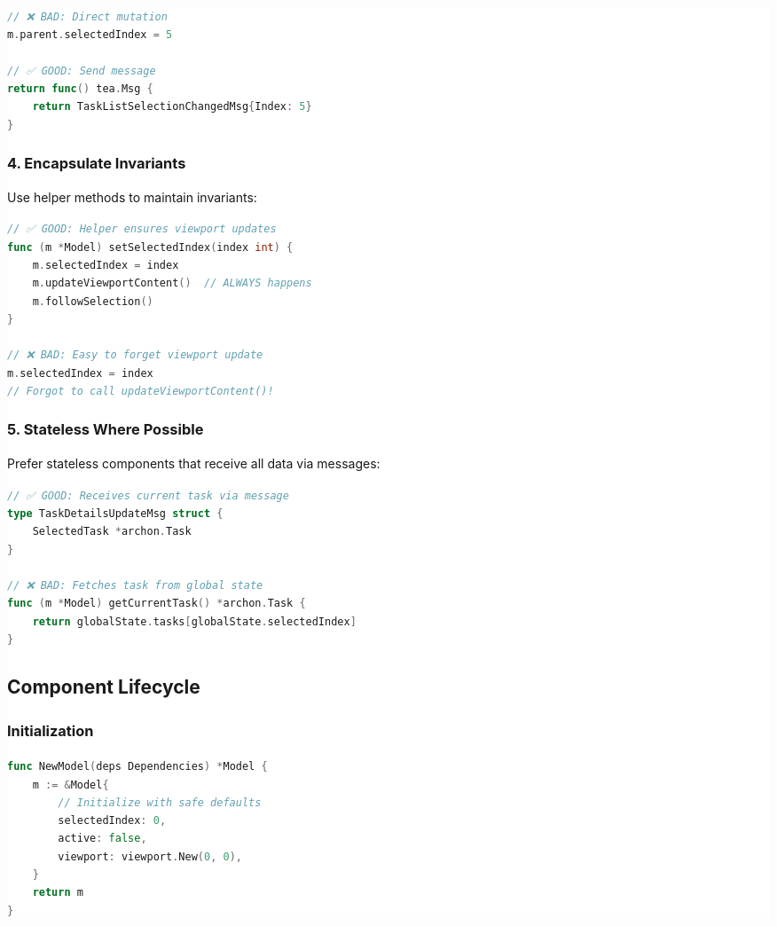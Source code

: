 ```go
// ❌ BAD: Direct mutation
m.parent.selectedIndex = 5

// ✅ GOOD: Send message
return func() tea.Msg {
    return TaskListSelectionChangedMsg{Index: 5}
}
```

### 4. Encapsulate Invariants

Use helper methods to maintain invariants:

```go
// ✅ GOOD: Helper ensures viewport updates
func (m *Model) setSelectedIndex(index int) {
    m.selectedIndex = index
    m.updateViewportContent()  // ALWAYS happens
    m.followSelection()
}

// ❌ BAD: Easy to forget viewport update
m.selectedIndex = index
// Forgot to call updateViewportContent()!
```

### 5. Stateless Where Possible

Prefer stateless components that receive all data via messages:

```go
// ✅ GOOD: Receives current task via message
type TaskDetailsUpdateMsg struct {
    SelectedTask *archon.Task
}

// ❌ BAD: Fetches task from global state
func (m *Model) getCurrentTask() *archon.Task {
    return globalState.tasks[globalState.selectedIndex]
}
```

## Component Lifecycle

### Initialization

```go
func NewModel(deps Dependencies) *Model {
    m := &Model{
        // Initialize with safe defaults
        selectedIndex: 0,
        active: false,
        viewport: viewport.New(0, 0),
    }
    return m
}
```
